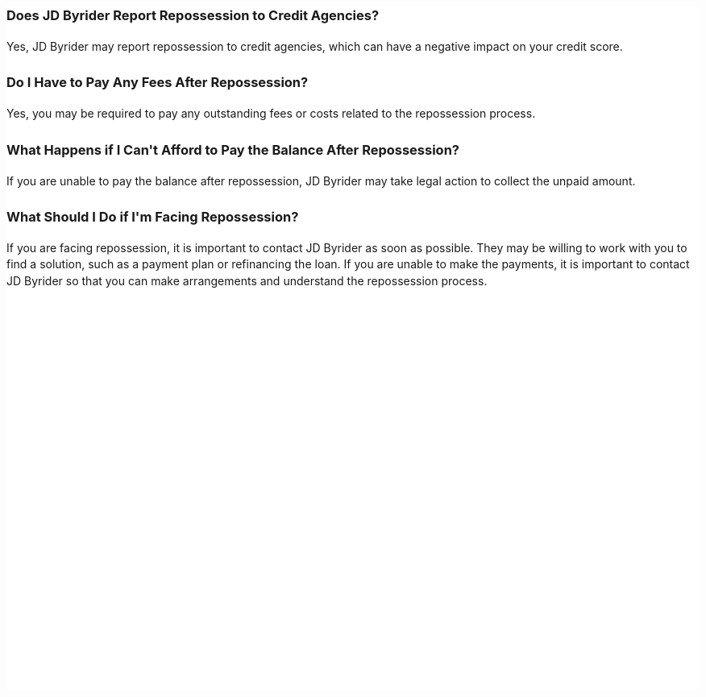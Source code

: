 <h3>Does JD Byrider Report Repossession to Credit Agencies?</h3>
<p>Yes, JD Byrider may report repossession to credit agencies, which can have a negative impact on your credit score.</p>

<h3>Do I Have to Pay Any Fees After Repossession?</h3>
<p>Yes, you may be required to pay any outstanding fees or costs related to the repossession process.</p>

<h3>What Happens if I Can't Afford to Pay the Balance After Repossession?</h3>
<p>If you are unable to pay the balance after repossession, JD Byrider may take legal action to collect the unpaid amount.</p>

<h3>What Should I Do if I'm Facing Repossession?</h3>
<p>If you are facing repossession, it is important to contact JD Byrider as soon as possible. They may be willing to work with you to find a solution, such as a payment plan or refinancing the loan. If you are unable to make the payments, it is important to contact JD Byrider so that you can make arrangements and understand the repossession process.</p>

<div style="position: relative; padding-bottom: 56.25%; overflow: hidden"><iframe src="https://www.youtube.com/embed/1yDVVpK1--A" frameborder="0" allow="accelerometer; autoplay; clipboard-write; encrypted-media; gyroscope; picture-in-picture; web-share" allowfullscreen style="position: absolute; top: 0; left: 0; width: 100%; height: 100%;"></iframe>
</div>